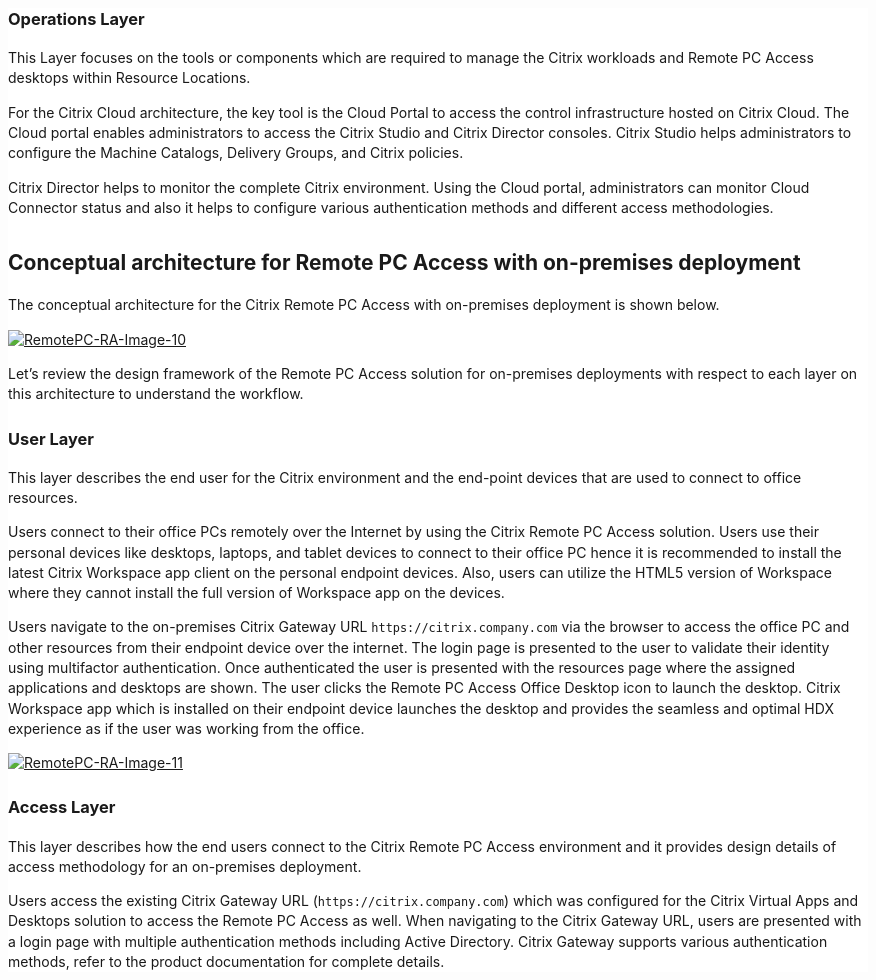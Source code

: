 ### Operations Layer

This Layer focuses on the tools or components which are required to manage the Citrix workloads and Remote PC Access desktops within Resource Locations.

For the Citrix Cloud architecture, the key tool is the Cloud Portal to access the control infrastructure hosted on Citrix Cloud. The Cloud portal enables administrators to access the Citrix Studio and Citrix Director consoles. Citrix Studio helps administrators to configure the Machine Catalogs, Delivery Groups, and Citrix policies.

Citrix Director helps to monitor the complete Citrix environment. Using the Cloud portal, administrators can monitor Cloud Connector status and also it helps to configure various authentication methods and different access methodologies.

## Conceptual architecture for Remote PC Access with on-premises deployment

The conceptual architecture for the Citrix Remote PC Access with on-premises deployment is shown below.

[![RemotePC-RA-Image-10](/en-us/tech-zone/design/media/reference-architectures_remote-pc_010.png)](/en-us/tech-zone/design/media/reference-architectures_remote-pc_010.png)

Let’s review the design framework of the Remote PC Access solution for on-premises deployments with respect to each layer on this architecture to understand the workflow.

### User Layer

This layer describes the end user for the Citrix environment and the end-point devices that are used to connect to office resources.

Users connect to their office PCs remotely over the Internet by using the Citrix Remote PC Access solution. Users use their personal devices like desktops, laptops, and tablet devices to connect to their office PC hence it is recommended to install the latest Citrix Workspace app client on the personal endpoint devices. Also, users can utilize the HTML5 version of Workspace where they cannot install the full version of Workspace app on the devices.

Users navigate to the on-premises Citrix Gateway URL `https://citrix.company.com` via the browser to access the office PC and other resources from their endpoint device over the internet. The login page is presented to the user to validate their identity using multifactor authentication. Once authenticated the user is presented with the resources page where the assigned applications and desktops are shown. The user clicks the Remote PC Access Office Desktop icon to launch the desktop. Citrix Workspace app which is installed on their endpoint device launches the desktop and provides the seamless and optimal HDX experience as if the user was working from the office.

[![RemotePC-RA-Image-11](/en-us/tech-zone/design/media/reference-architectures_remote-pc_011.png)](/en-us/tech-zone/design/media/reference-architectures_remote-pc_011.png)

### Access Layer

This layer describes how the end users connect to the Citrix Remote PC Access environment and it provides design details of access methodology for an on-premises deployment.

Users access the existing Citrix Gateway URL (`https://citrix.company.com`) which was configured for the Citrix Virtual Apps and Desktops solution to access the Remote PC Access as well. When navigating to the Citrix Gateway URL, users are presented with a login page with multiple authentication methods including Active Directory. Citrix Gateway supports various authentication methods, refer to the product documentation for complete details.
